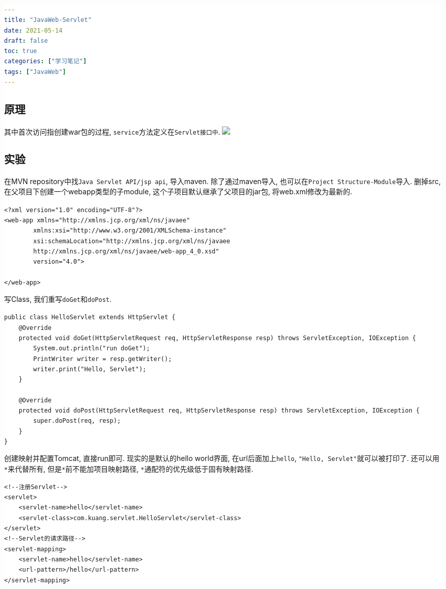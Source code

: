 ```yaml
---
title: "JavaWeb-Servlet"
date: 2021-05-14
draft: false
toc: true
categories: ["学习笔记"]
tags: ["JavaWeb"]
---
```


## 原理
其中首次访问指创建war包的过程, `service`方法定义在`Servlet接口中`.
![](/notes/notes28_1.png)

## 实验
在MVN repository中找`Java Servlet API/jsp api`, 导入maven. 除了通过maven导入, 也可以在`Project Structure-Module`导入. 删掉src, 在父项目下创建一个webapp类型的子module, 这个子项目默认继承了父项目的jar包, 将web.xml修改为最新的.
```
<?xml version="1.0" encoding="UTF-8"?>
<web-app xmlns="http://xmlns.jcp.org/xml/ns/javaee"
        xmlns:xsi="http://www.w3.org/2001/XMLSchema-instance"
        xsi:schemaLocation="http://xmlns.jcp.org/xml/ns/javaee
        http://xmlns.jcp.org/xml/ns/javaee/web-app_4_0.xsd"
        version="4.0">

</web-app>
```

写Class, 我们重写`doGet`和`doPost`.
```
public class HelloServlet extends HttpServlet {
    @Override
    protected void doGet(HttpServletRequest req, HttpServletResponse resp) throws ServletException, IOException {
        System.out.println("run doGet");
        PrintWriter writer = resp.getWriter();
        writer.print("Hello, Servlet");
    }

    @Override
    protected void doPost(HttpServletRequest req, HttpServletResponse resp) throws ServletException, IOException {
        super.doPost(req, resp);
    }
}
```

创建映射并配置Tomcat, 直接run即可. 现实的是默认的hello world界面, 在url后面加上`hello`, `"Hello, Servlet"`就可以被打印了. 还可以用`*`来代替所有, 但是`*`前不能加项目映射路径, `*`通配符的优先级低于固有映射路径.
```
<!--注册Servlet-->
<servlet>
    <servlet-name>hello</servlet-name>
    <servlet-class>com.kuang.servlet.HelloServlet</servlet-class>
</servlet>
<!--Servlet的请求路径-->
<servlet-mapping>
    <servlet-name>hello</servlet-name>
    <url-pattern>/hello</url-pattern>
</servlet-mapping>
```

